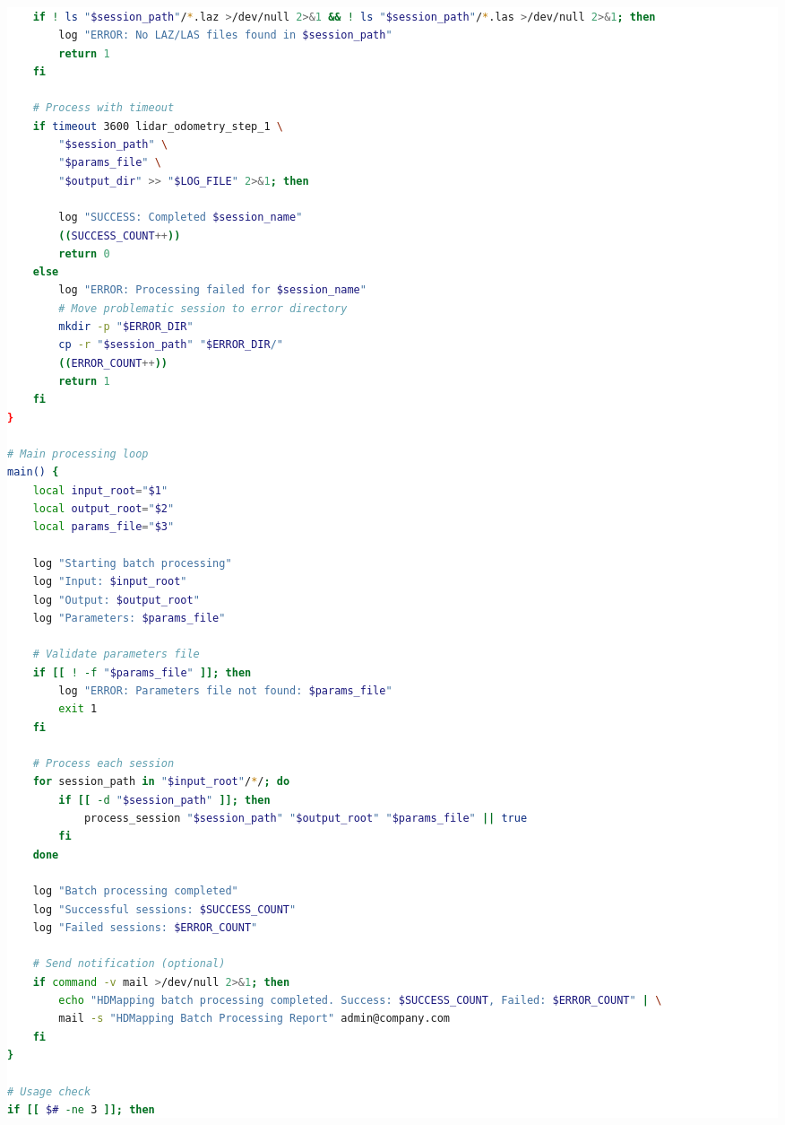 ```bash
    if ! ls "$session_path"/*.laz >/dev/null 2>&1 && ! ls "$session_path"/*.las >/dev/null 2>&1; then
        log "ERROR: No LAZ/LAS files found in $session_path"
        return 1
    fi
    
    # Process with timeout
    if timeout 3600 lidar_odometry_step_1 \
        "$session_path" \
        "$params_file" \
        "$output_dir" >> "$LOG_FILE" 2>&1; then
        
        log "SUCCESS: Completed $session_name"
        ((SUCCESS_COUNT++))
        return 0
    else
        log "ERROR: Processing failed for $session_name"
        # Move problematic session to error directory
        mkdir -p "$ERROR_DIR"
        cp -r "$session_path" "$ERROR_DIR/"
        ((ERROR_COUNT++))
        return 1
    fi
}

# Main processing loop
main() {
    local input_root="$1"
    local output_root="$2"
    local params_file="$3"
    
    log "Starting batch processing"
    log "Input: $input_root"
    log "Output: $output_root"
    log "Parameters: $params_file"
    
    # Validate parameters file
    if [[ ! -f "$params_file" ]]; then
        log "ERROR: Parameters file not found: $params_file"
        exit 1
    fi
    
    # Process each session
    for session_path in "$input_root"/*/; do
        if [[ -d "$session_path" ]]; then
            process_session "$session_path" "$output_root" "$params_file" || true
        fi
    done
    
    log "Batch processing completed"
    log "Successful sessions: $SUCCESS_COUNT"
    log "Failed sessions: $ERROR_COUNT"
    
    # Send notification (optional)
    if command -v mail >/dev/null 2>&1; then
        echo "HDMapping batch processing completed. Success: $SUCCESS_COUNT, Failed: $ERROR_COUNT" | \
        mail -s "HDMapping Batch Processing Report" admin@company.com
    fi
}

# Usage check
if [[ $# -ne 3 ]]; then
```